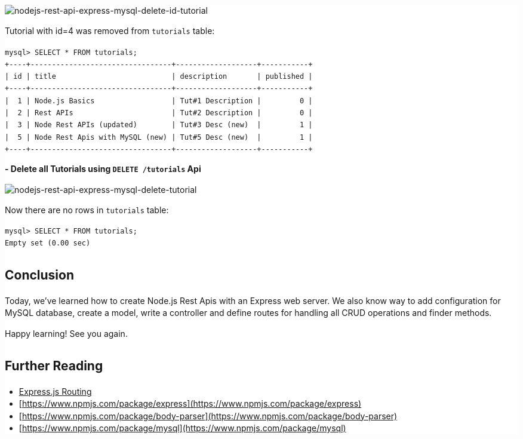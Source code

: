 ![nodejs-rest-api-express-mysql-delete-id-tutorial](https://www.bezkoder.com/wp-content/uploads/2019/09/nodejs-rest-api-express-mysql-delete-id-tutorial.png)

Tutorial with id=4 was removed from `tutorials` table:

```
mysql> SELECT * FROM tutorials;
+----+---------------------------------+-------------------+-----------+
| id | title                           | description       | published |
+----+---------------------------------+-------------------+-----------+
|  1 | Node.js Basics                  | Tut#1 Description |         0 |
|  2 | Rest APIs                       | Tut#2 Description |         0 |
|  3 | Node Rest APIs (updated)        | Tut#3 Desc (new)  |         1 |
|  5 | Node Rest Apis with MySQL (new) | Tut#5 Desc (new)  |         1 |
+----+---------------------------------+-------------------+-----------+
```

**-   Delete all Tutorials using `DELETE /tutorials` Api**

  
![nodejs-rest-api-express-mysql-delete-tutorial](https://www.bezkoder.com/wp-content/uploads/2019/09/nodejs-rest-api-express-mysql-delete-tutorial.png)

Now there are no rows in `tutorials` table:

```
mysql> SELECT * FROM tutorials;
Empty set (0.00 sec)
```

## Conclusion

Today, we’ve learned how to create Node.js Rest Apis with an Express web server. We also know way to add configuration for MySQL database, create a model, write a controller and define routes for handling all CRUD operations and finder methods.

Happy learning! See you again.

## Further Reading

-   [Express.js Routing](http://expressjs.com/en/guide/routing.html)
-   [https://www.npmjs.com/package/express](https://www.npmjs.com/package/express)
-   [https://www.npmjs.com/package/body-parser](https://www.npmjs.com/package/body-parser)
-   [https://www.npmjs.com/package/mysql](https://www.npmjs.com/package/mysql)
